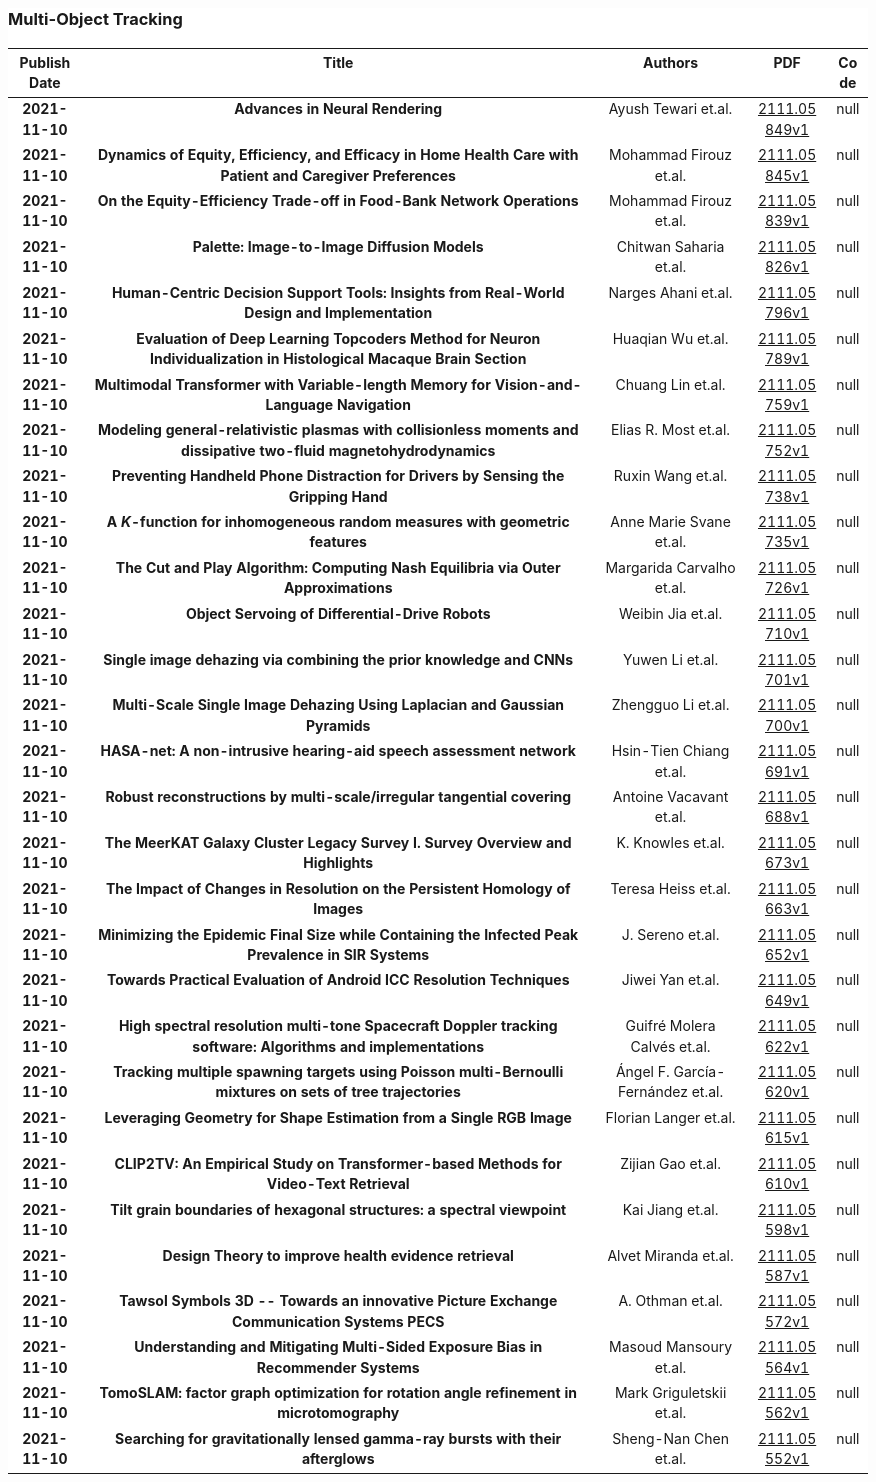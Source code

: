 ### Multi-Object Tracking
|Publish Date|Title|Authors|PDF|Code|
| :---: | :---: | :---: | :---: | :---: |
|**2021-11-10**|**Advances in Neural Rendering**|Ayush Tewari et.al.|[2111.05849v1](http://arxiv.org/abs/2111.05849v1)|null|
|**2021-11-10**|**Dynamics of Equity, Efficiency, and Efficacy in Home Health Care with Patient and Caregiver Preferences**|Mohammad Firouz et.al.|[2111.05845v1](http://arxiv.org/abs/2111.05845v1)|null|
|**2021-11-10**|**On the Equity-Efficiency Trade-off in Food-Bank Network Operations**|Mohammad Firouz et.al.|[2111.05839v1](http://arxiv.org/abs/2111.05839v1)|null|
|**2021-11-10**|**Palette: Image-to-Image Diffusion Models**|Chitwan Saharia et.al.|[2111.05826v1](http://arxiv.org/abs/2111.05826v1)|null|
|**2021-11-10**|**Human-Centric Decision Support Tools: Insights from Real-World Design and Implementation**|Narges Ahani et.al.|[2111.05796v1](http://arxiv.org/abs/2111.05796v1)|null|
|**2021-11-10**|**Evaluation of Deep Learning Topcoders Method for Neuron Individualization in Histological Macaque Brain Section**|Huaqian Wu et.al.|[2111.05789v1](http://arxiv.org/abs/2111.05789v1)|null|
|**2021-11-10**|**Multimodal Transformer with Variable-length Memory for Vision-and-Language Navigation**|Chuang Lin et.al.|[2111.05759v1](http://arxiv.org/abs/2111.05759v1)|null|
|**2021-11-10**|**Modeling general-relativistic plasmas with collisionless moments and dissipative two-fluid magnetohydrodynamics**|Elias R. Most et.al.|[2111.05752v1](http://arxiv.org/abs/2111.05752v1)|null|
|**2021-11-10**|**Preventing Handheld Phone Distraction for Drivers by Sensing the Gripping Hand**|Ruxin Wang et.al.|[2111.05738v1](http://arxiv.org/abs/2111.05738v1)|null|
|**2021-11-10**|**A $K$-function for inhomogeneous random measures with geometric features**|Anne Marie Svane et.al.|[2111.05735v1](http://arxiv.org/abs/2111.05735v1)|null|
|**2021-11-10**|**The Cut and Play Algorithm: Computing Nash Equilibria via Outer Approximations**|Margarida Carvalho et.al.|[2111.05726v1](http://arxiv.org/abs/2111.05726v1)|null|
|**2021-11-10**|**Object Servoing of Differential-Drive Robots**|Weibin Jia et.al.|[2111.05710v1](http://arxiv.org/abs/2111.05710v1)|null|
|**2021-11-10**|**Single image dehazing via combining the prior knowledge and CNNs**|Yuwen Li et.al.|[2111.05701v1](http://arxiv.org/abs/2111.05701v1)|null|
|**2021-11-10**|**Multi-Scale Single Image Dehazing Using Laplacian and Gaussian Pyramids**|Zhengguo Li et.al.|[2111.05700v1](http://arxiv.org/abs/2111.05700v1)|null|
|**2021-11-10**|**HASA-net: A non-intrusive hearing-aid speech assessment network**|Hsin-Tien Chiang et.al.|[2111.05691v1](http://arxiv.org/abs/2111.05691v1)|null|
|**2021-11-10**|**Robust reconstructions by multi-scale/irregular tangential covering**|Antoine Vacavant et.al.|[2111.05688v1](http://arxiv.org/abs/2111.05688v1)|null|
|**2021-11-10**|**The MeerKAT Galaxy Cluster Legacy Survey I. Survey Overview and Highlights**|K. Knowles et.al.|[2111.05673v1](http://arxiv.org/abs/2111.05673v1)|null|
|**2021-11-10**|**The Impact of Changes in Resolution on the Persistent Homology of Images**|Teresa Heiss et.al.|[2111.05663v1](http://arxiv.org/abs/2111.05663v1)|null|
|**2021-11-10**|**Minimizing the Epidemic Final Size while Containing the Infected Peak Prevalence in SIR Systems**|J. Sereno et.al.|[2111.05652v1](http://arxiv.org/abs/2111.05652v1)|null|
|**2021-11-10**|**Towards Practical Evaluation of Android ICC Resolution Techniques**|Jiwei Yan et.al.|[2111.05649v1](http://arxiv.org/abs/2111.05649v1)|null|
|**2021-11-10**|**High spectral resolution multi-tone Spacecraft Doppler tracking software: Algorithms and implementations**|Guifré Molera Calvés et.al.|[2111.05622v1](http://arxiv.org/abs/2111.05622v1)|null|
|**2021-11-10**|**Tracking multiple spawning targets using Poisson multi-Bernoulli mixtures on sets of tree trajectories**|Ángel F. García-Fernández et.al.|[2111.05620v1](http://arxiv.org/abs/2111.05620v1)|null|
|**2021-11-10**|**Leveraging Geometry for Shape Estimation from a Single RGB Image**|Florian Langer et.al.|[2111.05615v1](http://arxiv.org/abs/2111.05615v1)|null|
|**2021-11-10**|**CLIP2TV: An Empirical Study on Transformer-based Methods for Video-Text Retrieval**|Zijian Gao et.al.|[2111.05610v1](http://arxiv.org/abs/2111.05610v1)|null|
|**2021-11-10**|**Tilt grain boundaries of hexagonal structures: a spectral viewpoint**|Kai Jiang et.al.|[2111.05598v1](http://arxiv.org/abs/2111.05598v1)|null|
|**2021-11-10**|**Design Theory to improve health evidence retrieval**|Alvet Miranda et.al.|[2111.05587v1](http://arxiv.org/abs/2111.05587v1)|null|
|**2021-11-10**|**Tawsol Symbols 3D -- Towards an innovative Picture Exchange Communication Systems PECS**|A. Othman et.al.|[2111.05572v1](http://arxiv.org/abs/2111.05572v1)|null|
|**2021-11-10**|**Understanding and Mitigating Multi-Sided Exposure Bias in Recommender Systems**|Masoud Mansoury et.al.|[2111.05564v1](http://arxiv.org/abs/2111.05564v1)|null|
|**2021-11-10**|**TomoSLAM: factor graph optimization for rotation angle refinement in microtomography**|Mark Griguletskii et.al.|[2111.05562v1](http://arxiv.org/abs/2111.05562v1)|null|
|**2021-11-10**|**Searching for gravitationally lensed gamma-ray bursts with their afterglows**|Sheng-Nan Chen et.al.|[2111.05552v1](http://arxiv.org/abs/2111.05552v1)|null|
